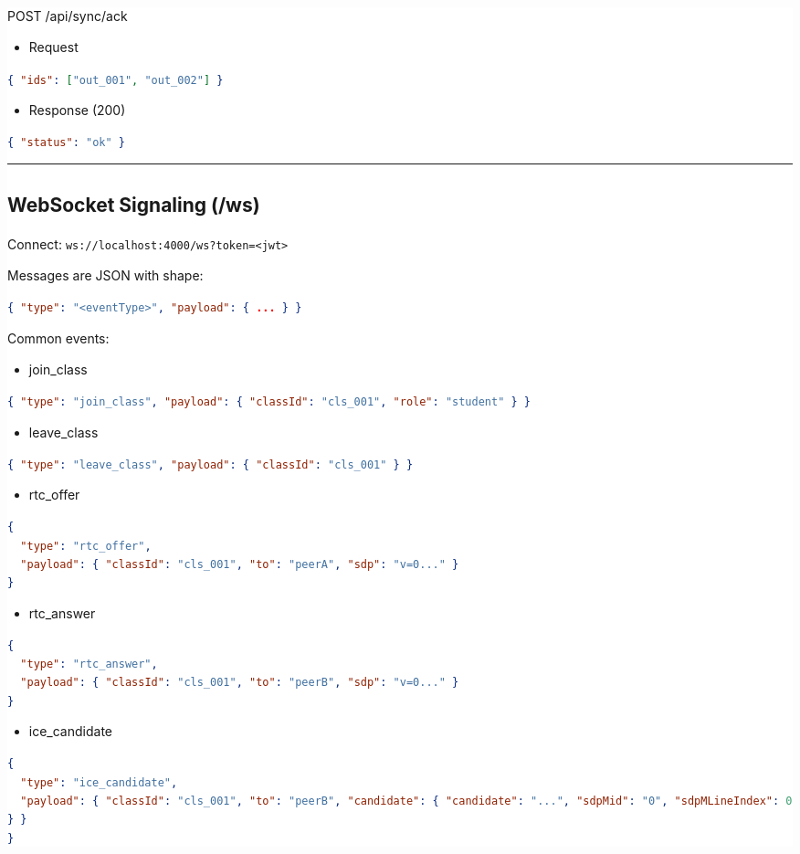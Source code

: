 POST /api/sync/ack

- Request

```json
{ "ids": ["out_001", "out_002"] }
```

- Response (200)

```json
{ "status": "ok" }
```

---

## WebSocket Signaling (/ws)

Connect: `ws://localhost:4000/ws?token=<jwt>`

Messages are JSON with shape:

```json
{ "type": "<eventType>", "payload": { ... } }
```

Common events:

- join_class

```json
{ "type": "join_class", "payload": { "classId": "cls_001", "role": "student" } }
```

- leave_class

```json
{ "type": "leave_class", "payload": { "classId": "cls_001" } }
```

- rtc_offer

```json
{
  "type": "rtc_offer",
  "payload": { "classId": "cls_001", "to": "peerA", "sdp": "v=0..." }
}
```

- rtc_answer

```json
{
  "type": "rtc_answer",
  "payload": { "classId": "cls_001", "to": "peerB", "sdp": "v=0..." }
}
```

- ice_candidate

```json
{
  "type": "ice_candidate",
  "payload": { "classId": "cls_001", "to": "peerB", "candidate": { "candidate": "...", "sdpMid": "0", "sdpMLineIndex": 0 } }
}
```
